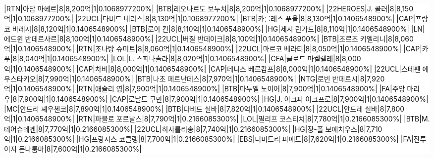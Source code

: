 |RTN|아담 마헤르|8|8,200억|1|0.1068977200%|
|BTB|레오나르도 보누치|8|8,200억|1|0.1068977200%|
|22HEROES|J. 콜러|8|8,150억|1|0.1068977200%|
|22UCL|다비드 네리스|8|8,130억|1|0.1068977200%|
|BTB|카를레스 푸욜|8|8,130억|1|0.1406548900%|
|CAP|프랑코 바레시|8|8,120억|1|0.1406548900%|
|BTB|로이 킨|8|8,110억|1|0.1406548900%|
|HG|제시 린가드|8|8,110억|1|0.1406548900%|
|LN|에드윈 반데르사르|8|8,100억|1|0.1406548900%|
|22UCL|버질 반데이크|8|8,100억|1|0.1406548900%|
|BTB|조르조 키엘리니|8|8,060억|1|0.1406548900%|
|RTN|조나탕 슈미트|8|8,060억|1|0.1406548900%|
|22UCL|마르코 베라티|8|8,050억|1|0.1406548900%|
|CAP|카푸|8|8,040억|1|0.1406548900%|
|LOL|L. 스피나촐라|8|8,020억|1|0.1406548900%|
|CFA|클로드 마켈렐레|8|8,000억|1|0.1406548900%|
|CAP|차비|8|8,000억|1|0.1406548900%|
|CAP|데니스 베르캄프|8|8,000억|1|0.1406548900%|
|22UCL|스테펜 에우스타키오|8|7,990억|1|0.1406548900%|
|BTB|나초 페르난데스|8|7,970억|1|0.1406548900%|
|NTG|로빈 반페르시|8|7,920억|1|0.1406548900%|
|RTN|애슐리 영|8|7,900억|1|0.1406548900%|
|BTB|마누엘 노이어|8|7,900억|1|0.1406548900%|
|FA|주앙 마리우|8|7,900억|1|0.1406548900%|
|CAP|로날트 쿠만|8|7,900억|1|0.1406548900%|
|HG|J. 아크파 아크프로|8|7,900억|1|0.1406548900%|
|MC|안드리 셰우첸코|8|7,890억|1|0.1406548900%|
|BTB|다비드 실바|8|7,820억|1|0.1406548900%|
|22UCL|안드레 실바|8|7,800억|1|0.1406548900%|
|RTN|파블로 포르날스|8|7,790억|1|0.2166085300%|
|LOL|필리프 코스티치|8|7,780억|1|0.2166085300%|
|BTB|M. 테어슈테겐|8|7,770억|1|0.2166085300%|
|22UCL|히샤를리송|8|7,740억|1|0.2166085300%|
|HG|장-폴 보에치우스|8|7,710억|1|0.2166085300%|
|HG|프랑시스 코클랭|8|7,700억|1|0.2166085300%|
|EBS|디미트리 파예트|8|7,620억|1|0.2166085300%|
|FA|잔루이지 돈나룸마|8|7,600억|1|0.2166085300%|
